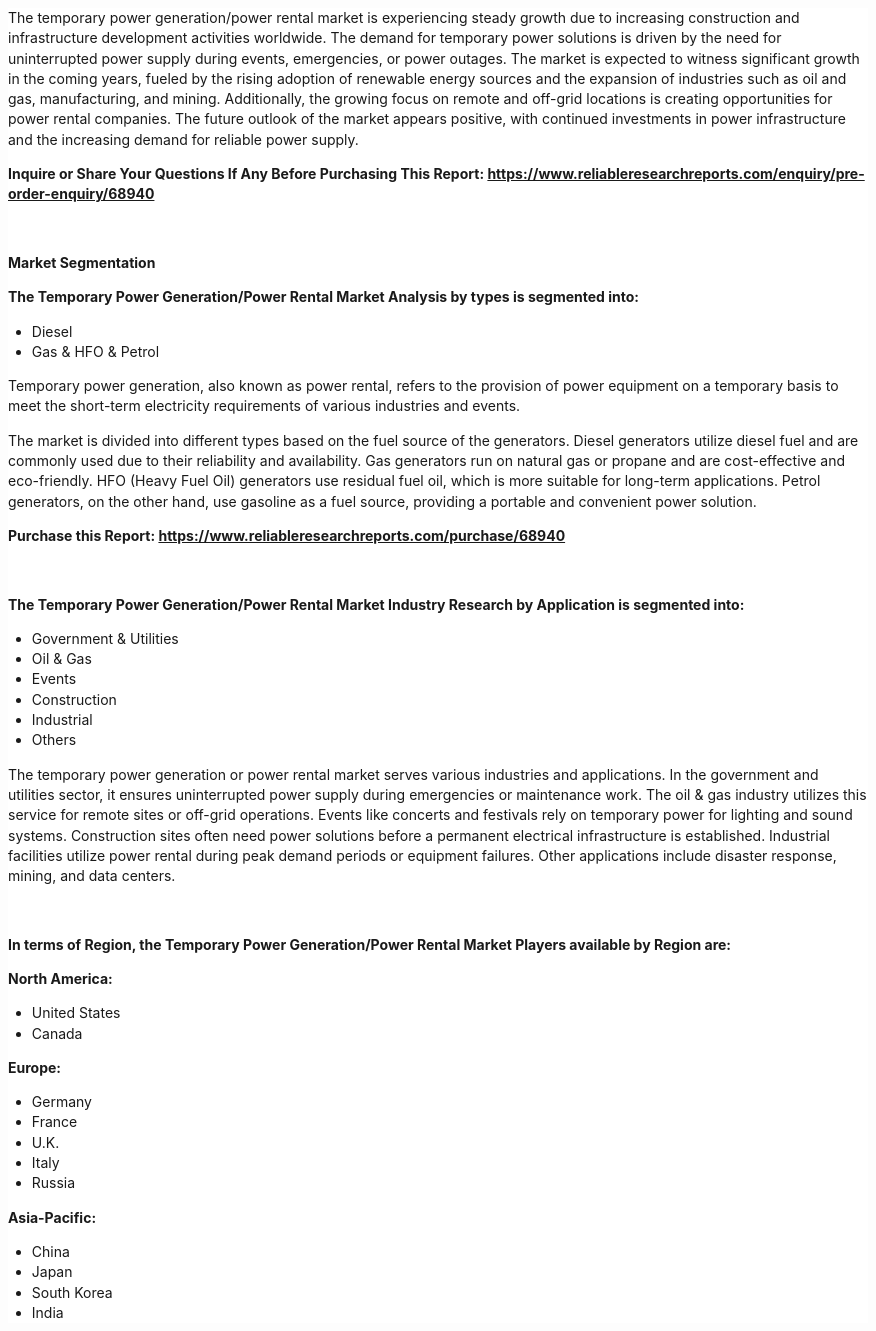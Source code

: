 <p><p>The temporary power generation/power rental market is experiencing steady growth due to increasing construction and infrastructure development activities worldwide. The demand for temporary power solutions is driven by the need for uninterrupted power supply during events, emergencies, or power outages. The market is expected to witness significant growth in the coming years, fueled by the rising adoption of renewable energy sources and the expansion of industries such as oil and gas, manufacturing, and mining. Additionally, the growing focus on remote and off-grid locations is creating opportunities for power rental companies. The future outlook of the market appears positive, with continued investments in power infrastructure and the increasing demand for reliable power supply.</p></p>
<p><strong>Inquire or Share Your Questions If Any Before Purchasing This Report: <a href="https://www.reliableresearchreports.com/enquiry/pre-order-enquiry/68940">https://www.reliableresearchreports.com/enquiry/pre-order-enquiry/68940</a></strong></p>
<p>&nbsp;</p>
<p><strong>Market Segmentation</strong></p>
<p><strong>The Temporary Power Generation/Power Rental Market Analysis by types is segmented into:</strong></p>
<p><ul><li>Diesel</li><li>Gas & HFO & Petrol</li></ul></p>
<p><p>Temporary power generation, also known as power rental, refers to the provision of power equipment on a temporary basis to meet the short-term electricity requirements of various industries and events. </p><p>The market is divided into different types based on the fuel source of the generators. Diesel generators utilize diesel fuel and are commonly used due to their reliability and availability. Gas generators run on natural gas or propane and are cost-effective and eco-friendly. HFO (Heavy Fuel Oil) generators use residual fuel oil, which is more suitable for long-term applications. Petrol generators, on the other hand, use gasoline as a fuel source, providing a portable and convenient power solution.</p></p>
<p><strong>Purchase this Report:&nbsp;<a href="https://www.reliableresearchreports.com/purchase/68940">https://www.reliableresearchreports.com/purchase/68940</a></strong></p>
<p>&nbsp;</p>
<p><strong>The Temporary Power Generation/Power Rental Market Industry Research by Application is segmented into:</strong></p>
<p><ul><li>Government & Utilities</li><li>Oil & Gas</li><li>Events</li><li>Construction</li><li>Industrial</li><li>Others</li></ul></p>
<p><p>The temporary power generation or power rental market serves various industries and applications. In the government and utilities sector, it ensures uninterrupted power supply during emergencies or maintenance work. The oil & gas industry utilizes this service for remote sites or off-grid operations. Events like concerts and festivals rely on temporary power for lighting and sound systems. Construction sites often need power solutions before a permanent electrical infrastructure is established. Industrial facilities utilize power rental during peak demand periods or equipment failures. Other applications include disaster response, mining, and data centers.</p></p>
<p>&nbsp;</p>
<p><strong>In terms of Region, the Temporary Power Generation/Power Rental Market Players available by Region are:</strong></p>
<p>
    <p> <strong> North America: </strong>
        <ul>
            <li>United States</li>
            <li>Canada</li>
        </ul>
        </p> 
    <p> <strong> Europe: </strong>
        <ul>
            <li>Germany</li>
            <li>France</li>
            <li>U.K.</li>
            <li>Italy</li>
            <li>Russia</li>
        </ul>
        </p> 
    <p> <strong> Asia-Pacific: </strong>
        <ul>
            <li>China</li>
            <li>Japan</li>
            <li>South Korea</li>
            <li>India</li>